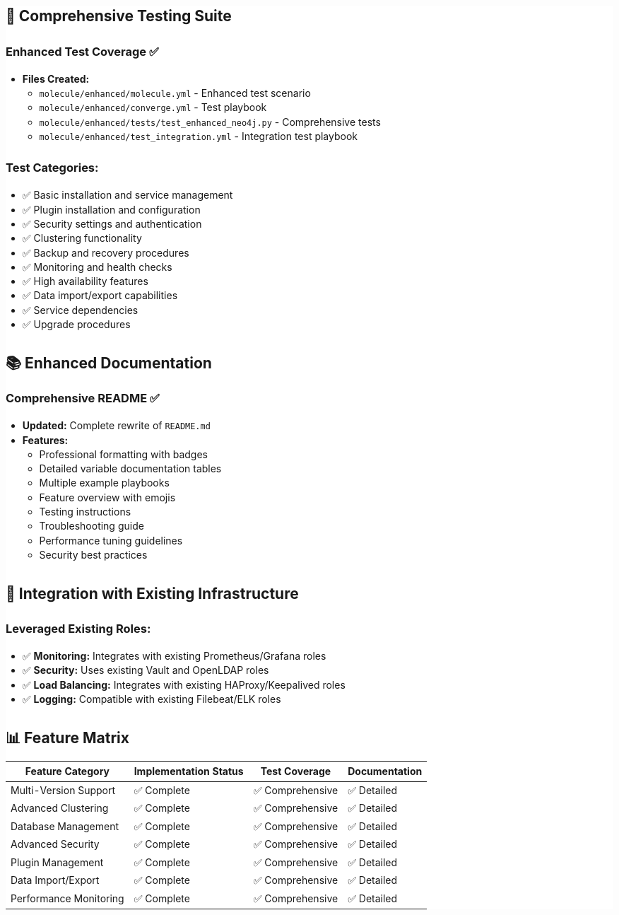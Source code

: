 ## 🧪 Comprehensive Testing Suite

### **Enhanced Test Coverage** ✅
- **Files Created:**
  - `molecule/enhanced/molecule.yml` - Enhanced test scenario
  - `molecule/enhanced/converge.yml` - Test playbook
  - `molecule/enhanced/tests/test_enhanced_neo4j.py` - Comprehensive tests
  - `molecule/enhanced/test_integration.yml` - Integration test playbook

### **Test Categories:**
- ✅ Basic installation and service management
- ✅ Plugin installation and configuration  
- ✅ Security settings and authentication
- ✅ Clustering functionality
- ✅ Backup and recovery procedures
- ✅ Monitoring and health checks
- ✅ High availability features
- ✅ Data import/export capabilities
- ✅ Service dependencies
- ✅ Upgrade procedures

## 📚 Enhanced Documentation

### **Comprehensive README** ✅
- **Updated:** Complete rewrite of `README.md`
- **Features:**
  - Professional formatting with badges
  - Detailed variable documentation tables
  - Multiple example playbooks
  - Feature overview with emojis
  - Testing instructions
  - Troubleshooting guide
  - Performance tuning guidelines
  - Security best practices

## 🔧 Integration with Existing Infrastructure

### **Leveraged Existing Roles:**
- ✅ **Monitoring:** Integrates with existing Prometheus/Grafana roles
- ✅ **Security:** Uses existing Vault and OpenLDAP roles
- ✅ **Load Balancing:** Integrates with existing HAProxy/Keepalived roles
- ✅ **Logging:** Compatible with existing Filebeat/ELK roles

## 📊 Feature Matrix

| Feature Category | Implementation Status | Test Coverage | Documentation |
|------------------|----------------------|---------------|---------------|
| Multi-Version Support | ✅ Complete | ✅ Comprehensive | ✅ Detailed |
| Advanced Clustering | ✅ Complete | ✅ Comprehensive | ✅ Detailed |
| Database Management | ✅ Complete | ✅ Comprehensive | ✅ Detailed |
| Advanced Security | ✅ Complete | ✅ Comprehensive | ✅ Detailed |
| Plugin Management | ✅ Complete | ✅ Comprehensive | ✅ Detailed |
| Data Import/Export | ✅ Complete | ✅ Comprehensive | ✅ Detailed |
| Performance Monitoring | ✅ Complete | ✅ Comprehensive | ✅ Detailed |